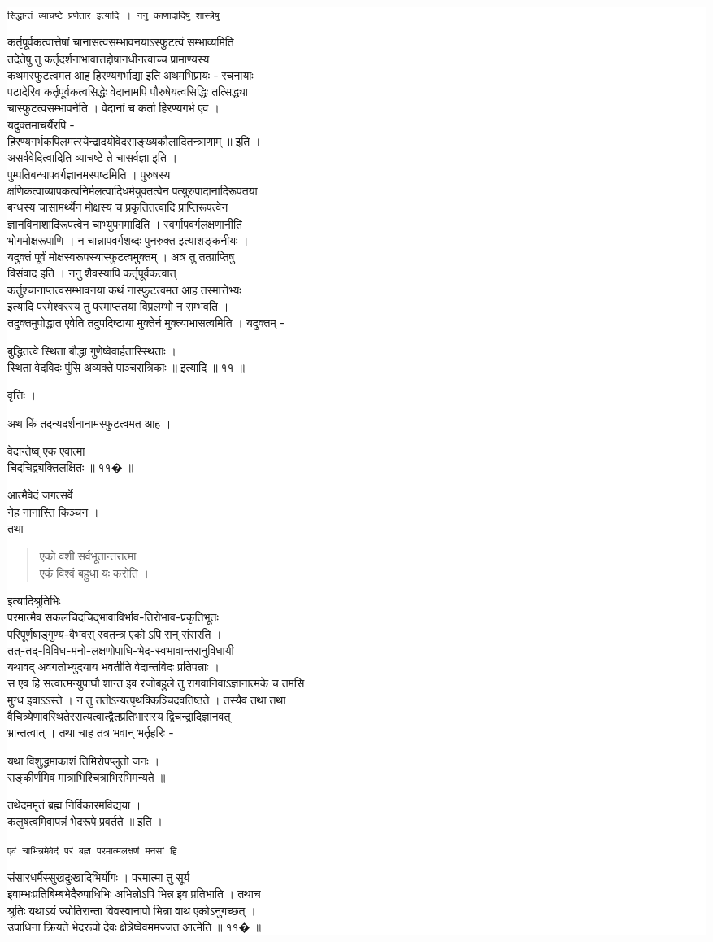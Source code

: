 	सिद्धान्तं व्याचष्टे प्रणेतार इत्यादि । ननु काणादादिषु शास्त्रेषु   
कर्तृपूर्वकत्वात्तेषां चानासत्वसम्भावनयाऽस्फुटत्वं सम्भाव्यमिति   
तदेतेषु तु कर्तृदर्शनाभावात्तद्दोषानधीनत्वाच्च प्रामाण्यस्य   
कथमस्फुटत्वमत आह हिरण्यगर्भाद्या इति अथमभिप्रायः - रचनायाः   
पटादेरिव कर्तृपूर्वकत्वसिद्धेः वेदानामपि पौरुषेयत्वसिद्धिः तत्सिद्ध्या   
चास्फुटत्वसम्भावनेति । वेदानां च कर्ता हिरण्यगर्भ एव ।   
यदुक्तमाचर्यैरपि -  
हिरण्यगर्भकपिलमत्स्येन्द्रादयोवेदसाङ्ख्यकौलादितन्त्राणाम् ॥ इति ।  
	असर्ववेदित्वादिति व्याचष्टे ते चासर्वज्ञा इति ।   
पुम्पतिबन्धापवर्गज्ञानमस्पष्टमिति । पुरुषस्य   
क्षणिकत्वाव्यापकत्वनिर्मलत्वादिधर्मयुक्तत्वेन पत्युरुपादानादिरूपतया   
बन्धस्य चासामर्थ्येन मोक्षस्य च प्रकृतितत्वादि प्राप्तिरूपत्वेन   
ज्ञानविनाशादिरूपत्वेन चाभ्युपगमादिति । स्वर्गापवर्गलक्षणानीति   
भोगमोक्षरूपाणि । न चान्नापवर्गशब्दः पुनरुक्त इत्याशङ्कनीयः ।   
यदुक्तं पूर्वं मोक्षस्वरूपस्यास्फुटत्वमुक्तम् । अत्र तु तत्प्राप्तिषु   
विसंवाद इति । ननु शैवस्यापि कर्तृपूर्वकत्वात्   
कर्तुश्चानाप्तत्वसम्भावनया कथं नास्फुटत्वमत आह तस्मात्तेभ्यः   
इत्यादि परमेश्वरस्य तु परमाप्ततया विप्रलम्भो न सम्भवति ।   
तदुक्तमुपोद्धात एवेति तदुपदिष्टाया मुक्तेर्न मुक्त्याभासत्वमिति । यदुक्तम् -    
    
बुद्धितत्वे स्थिता बौद्धा गुणेष्वेवार्हतास्स्थिताः ।  
स्थिता वेदविदः पुंसि अव्यक्ते पाञ्चरात्रिकाः ॥ इत्यादि ॥ ११ ॥  
    
वृत्तिः ।  
    
अथ किं तदन्यदर्शनानामस्फुटत्वमत आह ।  
    
वेदान्तेष्व् एक एवात्मा  
चिदचिद्व्यक्तिलक्षितः ॥ ११� ॥  
    
आत्मैवेदं जगत्सर्वे  
नेह नानास्ति किञ्चन ।  
तथा 

> एको वशी सर्वभूतान्तरात्मा  
एकं विश्वं बहुधा यः करोति ।  

इत्यादिश्रुतिभिः   
परमात्मैव सकलचिदचिद्भावाविर्भाव-तिरोभाव-प्रकृतिभूतः  
परिपूर्णषाड्गुण्य-वैभवस् स्वतन्त्र एको ऽपि सन् संसरति ।   
तत्-तद्-विविध-मनो-लक्षणोपाधि-भेद-स्वभावान्तरानुविधायी   
यथावद् अवगतोभ्युदयाय भवतीति वेदान्तविदः प्रतिपन्नाः ।  
स एव हि सत्वात्मन्युपाघौ शान्त इव रजोबहुले तु रागवानिवाऽज्ञानात्मके च तमसि   
मुग्ध इवाऽऽस्ते । न तु ततोऽन्यत्पृथक्किञ्चिदवतिष्ठते । तस्यैव तथा तथा   
वैचित्र्येणावस्थितेरसत्यत्वात्द्वैतप्रतिभासस्य द्विचन्द्रादिज्ञानवत्   
भ्रान्तत्वात् । तथा चाह तत्र भवान् भर्तृहरिः -  
    
यथा विशुद्धमाकाशं तिमिरोपप्लुतो जनः ।  
सङ्कीर्णमिव मात्राभिश्चित्राभिरभिमन्यते ॥  
    
तथेदममृतं ब्रह्म निर्विकारमविद्यया ।  
कलुषत्वमिवापन्नं भेदरूपे प्रवर्तते ॥ इति ।  
    
	एवं चाभिन्नमेवेदं परं ब्रह्म परमात्मलक्षणं मनसां हि   
संसारधर्मैस्सुखदुःखादिभिर्योगः । परमात्मा तु सूर्य   
इवाम्भःप्रतिबिम्बभेदैरुपाधिभिः अभिन्नोऽपि भिन्न इव प्रतिभाति । तथाच   
श्रुतिः यथाऽयं ज्योतिरान्ता विवस्वानापो भिन्ना वाथ एकोऽनुगच्छत् ।   
उपाधिना क्रियते भेदरूपो देवः क्षेत्रेष्वेवममज्जत आत्मेति ॥ ११� ॥  
    